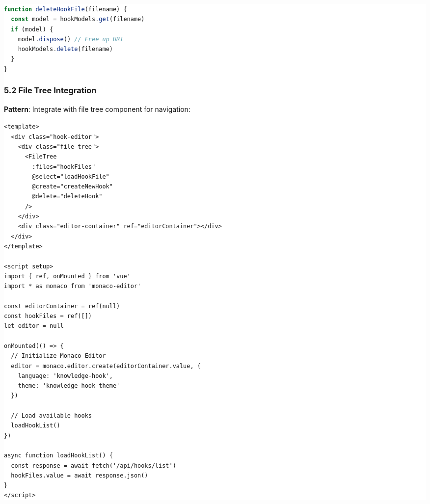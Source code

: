 ```javascript
function deleteHookFile(filename) {
  const model = hookModels.get(filename)
  if (model) {
    model.dispose() // Free up URI
    hookModels.delete(filename)
  }
}
```

### 5.2 File Tree Integration

**Pattern**: Integrate with file tree component for navigation:

```vue
<template>
  <div class="hook-editor">
    <div class="file-tree">
      <FileTree
        :files="hookFiles"
        @select="loadHookFile"
        @create="createNewHook"
        @delete="deleteHook"
      />
    </div>
    <div class="editor-container" ref="editorContainer"></div>
  </div>
</template>

<script setup>
import { ref, onMounted } from 'vue'
import * as monaco from 'monaco-editor'

const editorContainer = ref(null)
const hookFiles = ref([])
let editor = null

onMounted(() => {
  // Initialize Monaco Editor
  editor = monaco.editor.create(editorContainer.value, {
    language: 'knowledge-hook',
    theme: 'knowledge-hook-theme'
  })

  // Load available hooks
  loadHookList()
})

async function loadHookList() {
  const response = await fetch('/api/hooks/list')
  hookFiles.value = await response.json()
}
</script>
```
